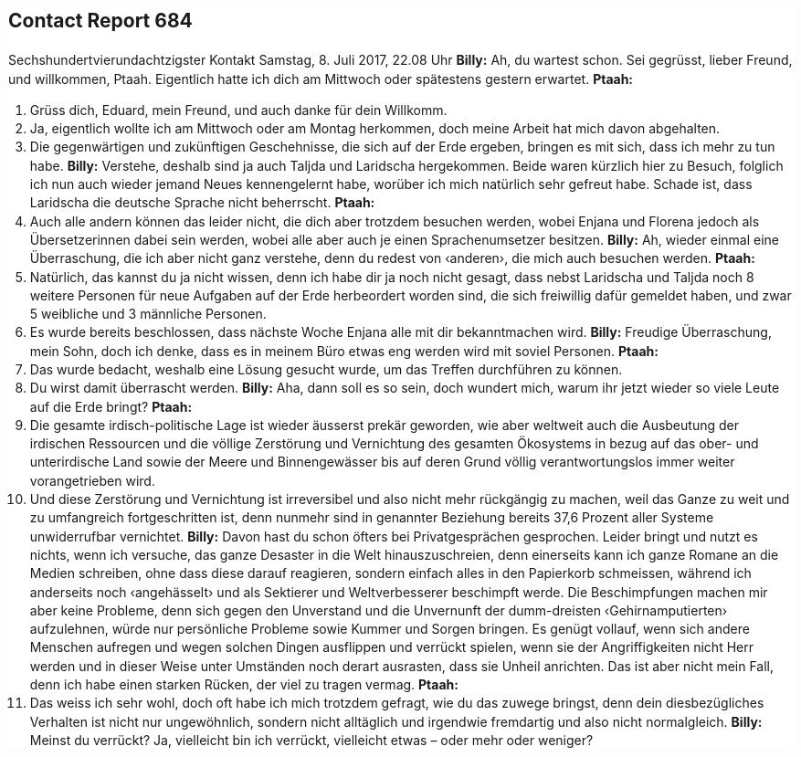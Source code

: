 ## Contact Report 684
Sechshundertvierundachtzigster Kontakt
Samstag, 8. Juli 2017, 22.08 Uhr
**Billy:**
Ah, du wartest schon. Sei gegrüsst, lieber Freund, und willkommen, Ptaah. Eigentlich hatte ich dich am Mittwoch oder spätestens gestern erwartet.
**Ptaah:**
1. Grüss dich, Eduard, mein Freund, und auch danke für dein Willkomm.
2. Ja, eigentlich wollte ich am Mittwoch oder am Montag herkommen, doch meine Arbeit hat mich davon abgehalten.
3. Die gegenwärtigen und zukünftigen Geschehnisse, die sich auf der Erde ergeben, bringen es mit sich, dass ich mehr zu tun habe.
**Billy:**
Verstehe, deshalb sind ja auch Taljda und Laridscha hergekommen. Beide waren kürzlich hier zu Besuch, folglich ich nun auch wieder jemand Neues kennengelernt habe, worüber ich mich natürlich sehr gefreut habe. Schade ist, dass Laridscha die deutsche Sprache nicht beherrscht.
**Ptaah:**
4. Auch alle andern können das leider nicht, die dich aber trotzdem besuchen werden, wobei Enjana und Florena jedoch als Übersetzerinnen dabei sein werden, wobei alle aber auch je einen Sprachenumsetzer besitzen.
**Billy:**
Ah, wieder einmal eine Überraschung, die ich aber nicht ganz verstehe, denn du redest von ‹anderen›, die mich auch besuchen werden.
**Ptaah:**
5. Natürlich, das kannst du ja nicht wissen, denn ich habe dir ja noch nicht gesagt, dass nebst Laridscha und Taljda noch 8 weitere Personen für neue Aufgaben auf der Erde herbeordert worden sind, die sich freiwillig dafür gemeldet haben, und zwar 5 weibliche und 3 männliche Personen.
6. Es wurde bereits beschlossen, dass nächste Woche Enjana alle mit dir bekanntmachen wird.
**Billy:**
Freudige Überraschung, mein Sohn, doch ich denke, dass es in meinem Büro etwas eng werden wird mit soviel Personen.
**Ptaah:**
7. Das wurde bedacht, weshalb eine Lösung gesucht wurde, um das Treffen durchführen zu können.
8. Du wirst damit überrascht werden.
**Billy:**
Aha, dann soll es so sein, doch wundert mich, warum ihr jetzt wieder so viele Leute auf die Erde bringt?
**Ptaah:**
9. Die gesamte irdisch-politische Lage ist wieder äusserst prekär geworden, wie aber weltweit auch die Ausbeutung der irdischen Ressourcen und die völlige Zerstörung und Vernichtung des gesamten Ökosystems in bezug auf das ober- und unterirdische Land sowie der Meere und Binnengewässer bis auf deren Grund völlig verantwortungslos immer weiter vorangetrieben wird.
10. Und diese Zerstörung und Vernichtung ist irreversibel und also nicht mehr rückgängig zu machen, weil das Ganze zu weit und zu umfangreich fortgeschritten ist, denn nunmehr sind in genannter Beziehung bereits 37,6 Prozent aller Systeme unwiderrufbar vernichtet.
**Billy:**
Davon hast du schon öfters bei Privatgesprächen gesprochen. Leider bringt und nutzt es nichts, wenn ich versuche, das ganze Desaster in die Welt hinauszuschreien, denn einerseits kann ich ganze Romane an die Medien schreiben, ohne dass diese darauf reagieren, sondern einfach alles in den Papierkorb schmeissen, während ich anderseits noch ‹angehässelt› und als Sektierer und Weltverbesserer beschimpft werde. Die Beschimpfungen machen mir aber keine Probleme, denn sich gegen den Unverstand und die Unvernunft der dumm-dreisten ‹Gehirnamputierten› aufzulehnen, würde nur persönliche Probleme sowie Kummer und Sorgen bringen. Es genügt vollauf, wenn sich andere Menschen aufregen und wegen solchen Dingen ausflippen und verrückt spielen, wenn sie der Angriffigkeiten nicht Herr werden und in dieser Weise unter Umständen noch derart ausrasten, dass sie Unheil anrichten. Das ist aber nicht mein Fall, denn ich habe einen starken Rücken, der viel zu tragen vermag.
**Ptaah:**
11. Das weiss ich sehr wohl, doch oft habe ich mich trotzdem gefragt, wie du das zuwege bringst, denn dein diesbezügliches Verhalten ist nicht nur ungewöhnlich, sondern nicht alltäglich und irgendwie fremdartig und also nicht normalgleich.
**Billy:**
Meinst du verrückt? Ja, vielleicht bin ich verrückt, vielleicht etwas – oder mehr oder weniger?